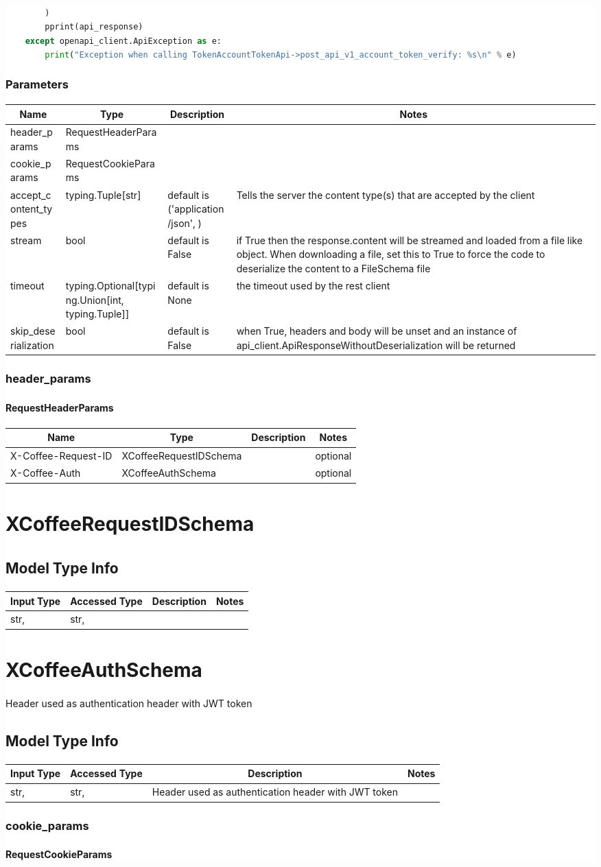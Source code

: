 ```python
        )
        pprint(api_response)
    except openapi_client.ApiException as e:
        print("Exception when calling TokenAccountTokenApi->post_api_v1_account_token_verify: %s\n" % e)
```
### Parameters

Name | Type | Description  | Notes
------------- | ------------- | ------------- | -------------
header_params | RequestHeaderParams | |
cookie_params | RequestCookieParams | |
accept_content_types | typing.Tuple[str] | default is ('application/json', ) | Tells the server the content type(s) that are accepted by the client
stream | bool | default is False | if True then the response.content will be streamed and loaded from a file like object. When downloading a file, set this to True to force the code to deserialize the content to a FileSchema file
timeout | typing.Optional[typing.Union[int, typing.Tuple]] | default is None | the timeout used by the rest client
skip_deserialization | bool | default is False | when True, headers and body will be unset and an instance of api_client.ApiResponseWithoutDeserialization will be returned

### header_params
#### RequestHeaderParams

Name | Type | Description  | Notes
------------- | ------------- | ------------- | -------------
X-Coffee-Request-ID | XCoffeeRequestIDSchema | | optional
X-Coffee-Auth | XCoffeeAuthSchema | | optional

# XCoffeeRequestIDSchema

## Model Type Info
Input Type | Accessed Type | Description | Notes
------------ | ------------- | ------------- | -------------
str,  | str,  |  | 

# XCoffeeAuthSchema

Header used as authentication header with JWT token

## Model Type Info
Input Type | Accessed Type | Description | Notes
------------ | ------------- | ------------- | -------------
str,  | str,  | Header used as authentication header with JWT token | 

### cookie_params
#### RequestCookieParams
